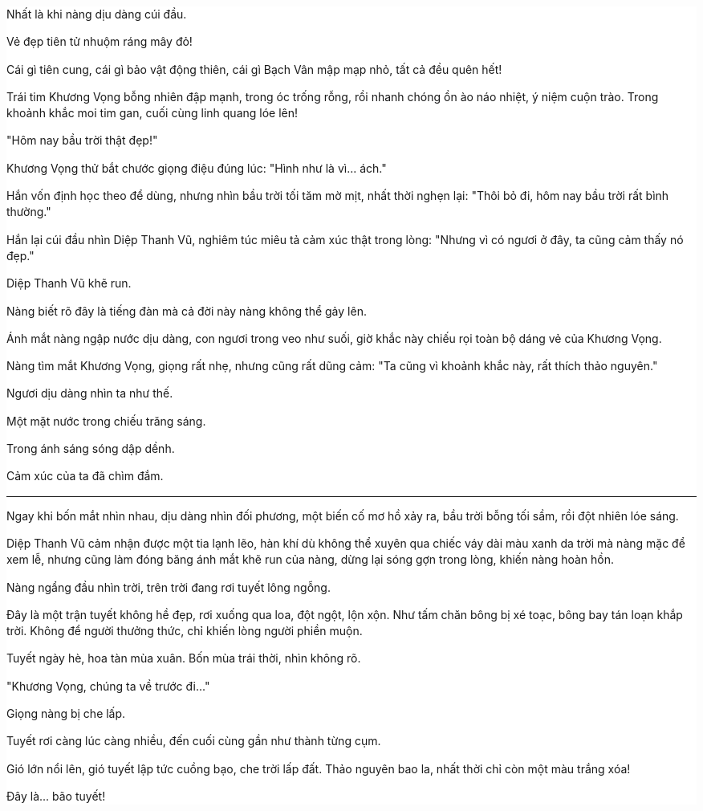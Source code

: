 Nhất là khi nàng dịu dàng cúi đầu.

Vẻ đẹp tiên tử nhuộm ráng mây đỏ!

Cái gì tiên cung, cái gì bảo vật động thiên, cái gì Bạch Vân mập mạp nhỏ, tất cả đều quên hết!

Trái tim Khương Vọng bỗng nhiên đập mạnh, trong óc trống rỗng, rồi nhanh chóng ồn ào náo nhiệt, ý niệm cuộn trào. Trong khoảnh khắc moi tim gan, cuối cùng linh quang lóe lên!

"Hôm nay bầu trời thật đẹp!"

Khương Vọng thử bắt chước giọng điệu đúng lúc: "Hình như là vì... ách."

Hắn vốn định học theo để dùng, nhưng nhìn bầu trời tối tăm mờ mịt, nhất thời nghẹn lại: "Thôi bỏ đi, hôm nay bầu trời rất bình thường."

Hắn lại cúi đầu nhìn Diệp Thanh Vũ, nghiêm túc miêu tả cảm xúc thật trong lòng: "Nhưng vì có ngươi ở đây, ta cũng cảm thấy nó đẹp."

Diệp Thanh Vũ khẽ run.

Nàng biết rõ đây là tiếng đàn mà cả đời này nàng không thể gảy lên.

Ánh mắt nàng ngập nước dịu dàng, con ngươi trong veo như suối, giờ khắc này chiếu rọi toàn bộ dáng vẻ của Khương Vọng.

Nàng tìm mắt Khương Vọng, giọng rất nhẹ, nhưng cũng rất dũng cảm: "Ta cũng vì khoảnh khắc này, rất thích thảo nguyên."

Ngươi dịu dàng nhìn ta như thế.

Một mặt nước trong chiếu trăng sáng.

Trong ánh sáng sóng dập dềnh.

Cảm xúc của ta đã chìm đắm.

----------------

Ngay khi bốn mắt nhìn nhau, dịu dàng nhìn đối phương, một biến cố mơ hồ xảy ra, bầu trời bỗng tối sầm, rồi đột nhiên lóe sáng.

Diệp Thanh Vũ cảm nhận được một tia lạnh lẽo, hàn khí dù không thể xuyên qua chiếc váy dài màu xanh da trời mà nàng mặc để xem lễ, nhưng cũng làm đóng băng ánh mắt khẽ run của nàng, dừng lại sóng gợn trong lòng, khiến nàng hoàn hồn.

Nàng ngẩng đầu nhìn trời, trên trời đang rơi tuyết lông ngỗng.

Đây là một trận tuyết không hề đẹp, rơi xuống qua loa, đột ngột, lộn xộn. Như tấm chăn bông bị xé toạc, bông bay tán loạn khắp trời. Không để người thưởng thức, chỉ khiến lòng người phiền muộn.

Tuyết ngày hè, hoa tàn mùa xuân. Bốn mùa trái thời, nhìn không rõ.

"Khương Vọng, chúng ta về trước đi..."

Giọng nàng bị che lấp.

Tuyết rơi càng lúc càng nhiều, đến cuối cùng gần như thành từng cụm.

Gió lớn nổi lên, gió tuyết lập tức cuồng bạo, che trời lấp đất. Thảo nguyên bao la, nhất thời chỉ còn một màu trắng xóa!

Đây là... bão tuyết!
